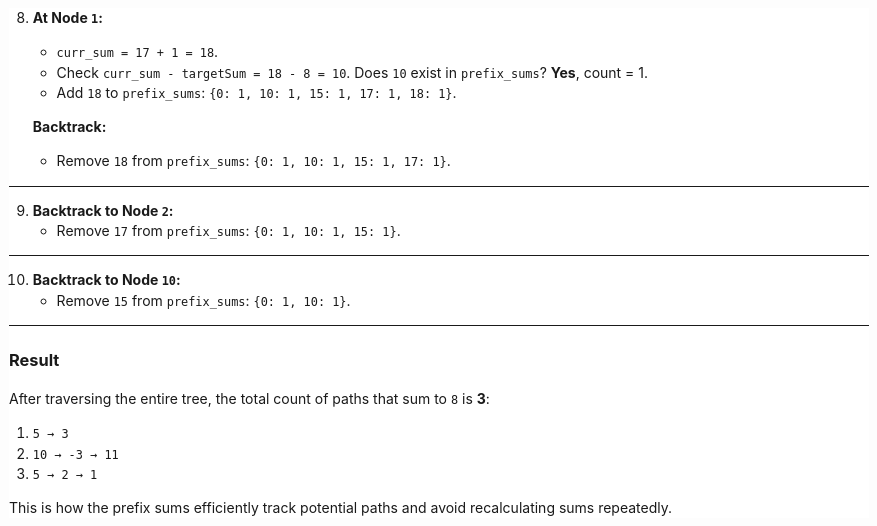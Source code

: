 
8. **At Node `1`:**
   - `curr_sum = 17 + 1 = 18`.
   - Check `curr_sum - targetSum = 18 - 8 = 10`. Does `10` exist in `prefix_sums`? **Yes**, count = 1.
   - Add `18` to `prefix_sums`: `{0: 1, 10: 1, 15: 1, 17: 1, 18: 1}`.

   **Backtrack:**
   - Remove `18` from `prefix_sums`: `{0: 1, 10: 1, 15: 1, 17: 1}`.

---

9. **Backtrack to Node `2`:**
   - Remove `17` from `prefix_sums`: `{0: 1, 10: 1, 15: 1}`.

---

10. **Backtrack to Node `10`:**
    - Remove `15` from `prefix_sums`: `{0: 1, 10: 1}`.

---

### **Result**
After traversing the entire tree, the total count of paths that sum to `8` is **3**:
1. `5 → 3`
2. `10 → -3 → 11`
3. `5 → 2 → 1`

This is how the prefix sums efficiently track potential paths and avoid recalculating sums repeatedly.
